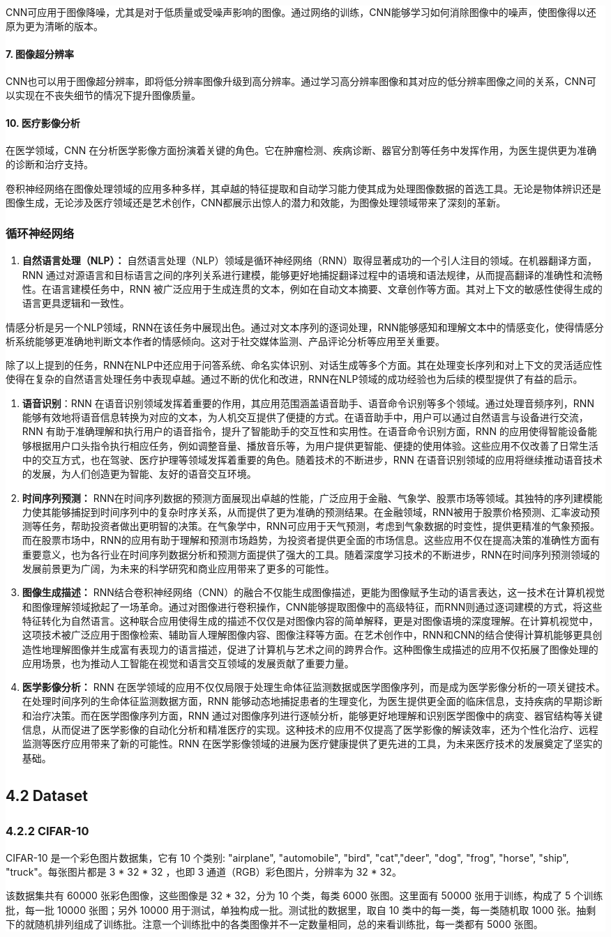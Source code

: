 CNN可应用于图像降噪，尤其是对于低质量或受噪声影响的图像。通过网络的训练，CNN能够学习如何消除图像中的噪声，使图像得以还原为更为清晰的版本。

#### 7. 图像超分辨率

CNN也可以用于图像超分辨率，即将低分辨率图像升级到高分辨率。通过学习高分辨率图像和其对应的低分辨率图像之间的关系，CNN可以实现在不丧失细节的情况下提升图像质量。

#### 10. 医疗影像分析

在医学领域，CNN 在分析医学影像方面扮演着关键的角色。它在肿瘤检测、疾病诊断、器官分割等任务中发挥作用，为医生提供更为准确的诊断和治疗支持。

卷积神经网络在图像处理领域的应用多种多样，其卓越的特征提取和自动学习能力使其成为处理图像数据的首选工具。无论是物体辨识还是图像生成，无论涉及医疗领域还是艺术创作，CNN都展示出惊人的潜力和效能，为图像处理领域带来了深刻的革新。
### 循环神经网络


1. **自然语言处理（NLP）：** 自然语言处理（NLP）领域是循环神经网络（RNN）取得显著成功的一个引人注目的领域。在机器翻译方面，RNN 通过对源语言和目标语言之间的序列关系进行建模，能够更好地捕捉翻译过程中的语境和语法规律，从而提高翻译的准确性和流畅性。在语言建模任务中，RNN 被广泛应用于生成连贯的文本，例如在自动文本摘要、文章创作等方面。其对上下文的敏感性使得生成的语言更具逻辑和一致性。

情感分析是另一个NLP领域，RNN在该任务中展现出色。通过对文本序列的逐词处理，RNN能够感知和理解文本中的情感变化，使得情感分析系统能够更准确地判断文本作者的情感倾向。这对于社交媒体监测、产品评论分析等应用至关重要。

除了以上提到的任务，RNN在NLP中还应用于问答系统、命名实体识别、对话生成等多个方面。其在处理变长序列和对上下文的灵活适应性使得在复杂的自然语言处理任务中表现卓越。通过不断的优化和改进，RNN在NLP领域的成功经验也为后续的模型提供了有益的启示。

1. **语音识别**：RNN 在语音识别领域发挥着重要的作用，其应用范围涵盖语音助手、语音命令识别等多个领域。通过处理音频序列，RNN 能够有效地将语音信息转换为对应的文本，为人机交互提供了便捷的方式。在语音助手中，用户可以通过自然语言与设备进行交流，RNN 有助于准确理解和执行用户的语音指令，提升了智能助手的交互性和实用性。在语音命令识别方面，RNN 的应用使得智能设备能够根据用户口头指令执行相应任务，例如调整音量、播放音乐等，为用户提供更智能、便捷的使用体验。这些应用不仅改善了日常生活中的交互方式，也在驾驶、医疗护理等领域发挥着重要的角色。随着技术的不断进步，RNN 在语音识别领域的应用将继续推动语音技术的发展，为人们创造更为智能、友好的语音交互环境。
     
2. **时间序列预测：** RNN在时间序列数据的预测方面展现出卓越的性能，广泛应用于金融、气象学、股票市场等领域。其独特的序列建模能力使其能够捕捉到时间序列中的复杂时序关系，从而提供了更为准确的预测结果。在金融领域，RNN被用于股票价格预测、汇率波动预测等任务，帮助投资者做出更明智的决策。在气象学中，RNN可应用于天气预测，考虑到气象数据的时变性，提供更精准的气象预报。而在股票市场中，RNN的应用有助于理解和预测市场趋势，为投资者提供更全面的市场信息。这些应用不仅在提高决策的准确性方面有重要意义，也为各行业在时间序列数据分析和预测方面提供了强大的工具。随着深度学习技术的不断进步，RNN在时间序列预测领域的发展前景更为广阔，为未来的科学研究和商业应用带来了更多的可能性。

1. **图像生成描述：** RNN结合卷积神经网络（CNN）的融合不仅能生成图像描述，更能为图像赋予生动的语言表达，这一技术在计算机视觉和图像理解领域掀起了一场革命。通过对图像进行卷积操作，CNN能够提取图像中的高级特征，而RNN则通过逐词建模的方式，将这些特征转化为自然语言。这种联合应用使得生成的描述不仅仅是对图像内容的简单解释，更是对图像语境的深度理解。在计算机视觉中，这项技术被广泛应用于图像检索、辅助盲人理解图像内容、图像注释等方面。在艺术创作中，RNN和CNN的结合使得计算机能够更具创造性地理解图像并生成富有表现力的语言描述，促进了计算机与艺术之间的跨界合作。这种图像生成描述的应用不仅拓展了图像处理的应用场景，也为推动人工智能在视觉和语言交互领域的发展贡献了重要力量。
    
5. **医学影像分析：** RNN 在医学领域的应用不仅仅局限于处理生命体征监测数据或医学图像序列，而是成为医学影像分析的一项关键技术。在处理时间序列的生命体征监测数据方面，RNN 能够动态地捕捉患者的生理变化，为医生提供更全面的临床信息，支持疾病的早期诊断和治疗决策。而在医学图像序列方面，RNN 通过对图像序列进行逐帧分析，能够更好地理解和识别医学图像中的病变、器官结构等关键信息，从而促进了医学影像的自动化分析和精准医疗的实现。这种技术的应用不仅提高了医学影像的解读效率，还为个性化治疗、远程监测等医疗应用带来了新的可能性。RNN 在医学影像领域的进展为医疗健康提供了更先进的工具，为未来医疗技术的发展奠定了坚实的基础。


## 4.2 Dataset

### 4.2.2 CIFAR-10
CIFAR-10 是一个彩色图片数据集，它有 10 个类别: "airplane", "automobile", "bird", "cat","deer", "dog", "frog", "horse", "ship", "truck"。每张图片都是  3 * 32 * 32 ，也即 3 通道（RGB）彩色图片，分辨率为 32 * 32。

该数据集共有 60000 张彩色图像，这些图像是 32 * 32，分为 10 个类，每类 6000 张图。这里面有 50000 张用于训练，构成了 5 个训练批，每一批 10000 张图；另外 10000 用于测试，单独构成一批。测试批的数据里，取自 10 类中的每一类，每一类随机取 1000 张。抽剩下的就随机排列组成了训练批。注意一个训练批中的各类图像并不一定数量相同，总的来看训练批，每一类都有 5000 张图。
